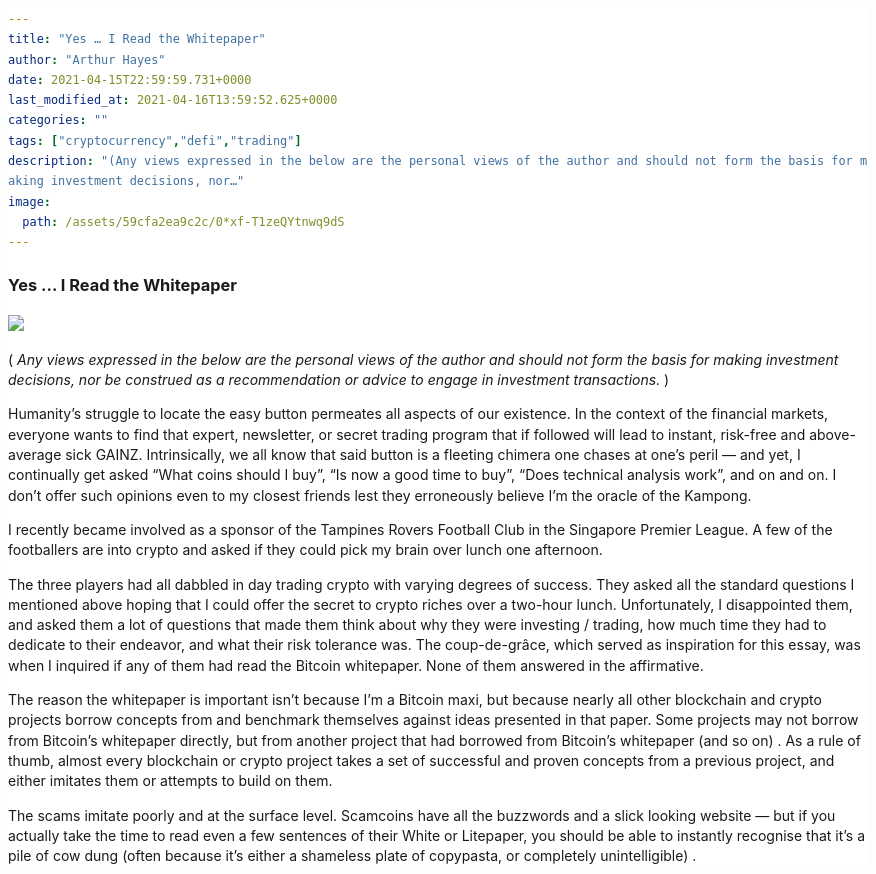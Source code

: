 ```yaml
---
title: "Yes … I Read the Whitepaper"
author: "Arthur Hayes"
date: 2021-04-15T22:59:59.731+0000
last_modified_at: 2021-04-16T13:59:52.625+0000
categories: ""
tags: ["cryptocurrency","defi","trading"]
description: "(Any views expressed in the below are the personal views of the author and should not form the basis for making investment decisions, nor…"
image:
  path: /assets/59cfa2ea9c2c/0*xf-T1zeQYtnwq9dS
---
```


### Yes … I Read the Whitepaper


![](assets/59cfa2ea9c2c/0*xf-T1zeQYtnwq9dS)


\( _Any views expressed in the below are the personal views of the author and should not form the basis for making investment decisions, nor be construed as a recommendation or advice to engage in investment transactions\._ \)

Humanity’s struggle to locate the easy button permeates all aspects of our existence\. In the context of the financial markets, everyone wants to find that expert, newsletter, or secret trading program that if followed will lead to instant, risk\-free and above\-average sick GAINZ\. Intrinsically, we all know that said button is a fleeting chimera one chases at one’s peril — and yet, I continually get asked “What coins should I buy”, “Is now a good time to buy”, “Does technical analysis work”, and on and on\. I don’t offer such opinions even to my closest friends lest they erroneously believe I’m the oracle of the Kampong\.

I recently became involved as a sponsor of the Tampines Rovers Football Club in the Singapore Premier League\. A few of the footballers are into crypto and asked if they could pick my brain over lunch one afternoon\.

The three players had all dabbled in day trading crypto with varying degrees of success\. They asked all the standard questions I mentioned above hoping that I could offer the secret to crypto riches over a two\-hour lunch\. Unfortunately, I disappointed them, and asked them a lot of questions that made them think about why they were investing / trading, how much time they had to dedicate to their endeavor, and what their risk tolerance was\. The coup\-de\-grâce, which served as inspiration for this essay, was when I inquired if any of them had read the Bitcoin whitepaper\. None of them answered in the affirmative\.

The reason the whitepaper is important isn’t because I’m a Bitcoin maxi, but because nearly all other blockchain and crypto projects borrow concepts from and benchmark themselves against ideas presented in that paper\. Some projects may not borrow from Bitcoin’s whitepaper directly, but from another project that had borrowed from Bitcoin’s whitepaper \(and so on\) \. As a rule of thumb, almost every blockchain or crypto project takes a set of successful and proven concepts from a previous project, and either imitates them or attempts to build on them\.

The scams imitate poorly and at the surface level\. Scamcoins have all the buzzwords and a slick looking website — but if you actually take the time to read even a few sentences of their White or Litepaper, you should be able to instantly recognise that it’s a pile of cow dung \(often because it’s either a shameless plate of copypasta, or completely unintelligible\) \.
